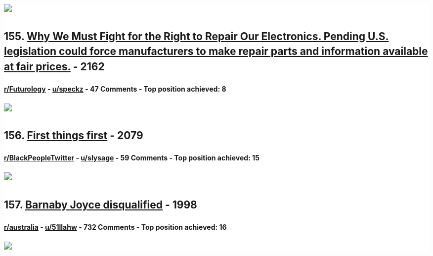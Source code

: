 <a href="https://www.youtube.com/watch?v=jjTS_oAcLy8"><img src="https://b.thumbs.redditmedia.com/DgXHERji31KGj8CNTA277fDI6ch2i3cu0F5xydt9fFQ.jpg"></img></a>

## 155. [Why We Must Fight for the Right to Repair Our Electronics. Pending U.S. legislation could force manufacturers to make repair parts and information available at fair prices.](http://reddit.com/r/Futurology/comments/78v6om/why_we_must_fight_for_the_right_to_repair_our/) - 2162
#### [r/Futurology](http://reddit.com/r/Futurology) - [u/speckz](http://reddit.com/u/speckz) - 47 Comments - Top position achieved: 8

<a href="https://spectrum.ieee.org/green-tech/conservation/why-we-must-fight-for-the-right-to-repair-our-electronics"><img src="https://b.thumbs.redditmedia.com/TeiaT2XL1EhSgKjKHbmn2T34pTwNnNvvQGbXUV3RwqU.jpg"></img></a>

## 156. [First things first](http://reddit.com/r/BlackPeopleTwitter/comments/78uzio/first_things_first/) - 2079
#### [r/BlackPeopleTwitter](http://reddit.com/r/BlackPeopleTwitter) - [u/slysage](http://reddit.com/u/slysage) - 59 Comments - Top position achieved: 15

<a href="https://i.redd.it/mf4ncp27w5uz.jpg"><img src="https://a.thumbs.redditmedia.com/rm4QUz8brctEgCqHFuL-8kMJW44Ub56Gja8yZaQ3gt0.jpg"></img></a>

## 157. [Barnaby Joyce disqualified](http://reddit.com/r/australia/comments/790pbf/barnaby_joyce_disqualified/) - 1998
#### [r/australia](http://reddit.com/r/australia) - [u/51llahw](http://reddit.com/u/51llahw) - 732 Comments - Top position achieved: 16

<a href="https://www.theguardian.com/australia-news/live/2017/oct/27/politics-live-high-court-citizenship-joyce?page=with:block-59f2a530a885b806b2a4cad7#block-59f2a530a885b806b2a4cad7"><img src="https://a.thumbs.redditmedia.com/tvXjWFIW52o-lEXkisvdc-1SfjJC6YIkFxMvf9sw2b8.jpg"></img></a>

